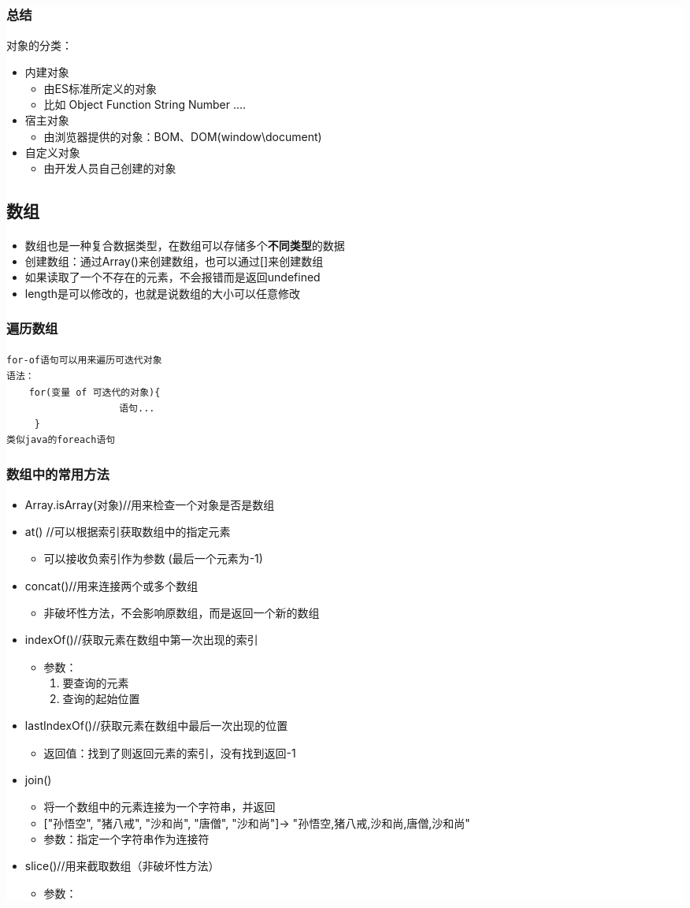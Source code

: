 ### 总结

对象的分类：

- 内建对象
  - 由ES标准所定义的对象
  - 比如 Object Function String Number ....
- 宿主对象
  - 由浏览器提供的对象：BOM、DOM(window\document)
- 自定义对象
  - 由开发人员自己创建的对象

## 数组

- 数组也是一种复合数据类型，在数组可以存储多个**不同类型**的数据
- 创建数组：通过Array()来创建数组，也可以通过[]来创建数组
- 如果读取了一个不存在的元素，不会报错而是返回undefined
- length是可以修改的，也就是说数组的大小可以任意修改

### 遍历数组

```
for-of语句可以用来遍历可迭代对象
语法：
	for(变量 of 可迭代的对象){
                    语句...
     }
类似java的foreach语句
```

### 数组中的常用方法

- Array.isArray(对象)//用来检查一个对象是否是数组
- at() //可以根据索引获取数组中的指定元素

  - 可以接收负索引作为参数  (最后一个元素为-1)
- concat()//用来连接两个或多个数组

  - 非破坏性方法，不会影响原数组，而是返回一个新的数组
- indexOf()//获取元素在数组中第一次出现的索引

  - 参数：
    1. 要查询的元素
    2. 查询的起始位置
- lastIndexOf()//获取元素在数组中最后一次出现的位置

  - 返回值：找到了则返回元素的索引，没有找到返回-1
- join()

  - 将一个数组中的元素连接为一个字符串，并返回
  - ["孙悟空", "猪八戒", "沙和尚", "唐僧", "沙和尚"]-> "孙悟空,猪八戒,沙和尚,唐僧,沙和尚"
  - 参数：指定一个字符串作为连接符
- slice()//用来截取数组（非破坏性方法）

  - 参数：
